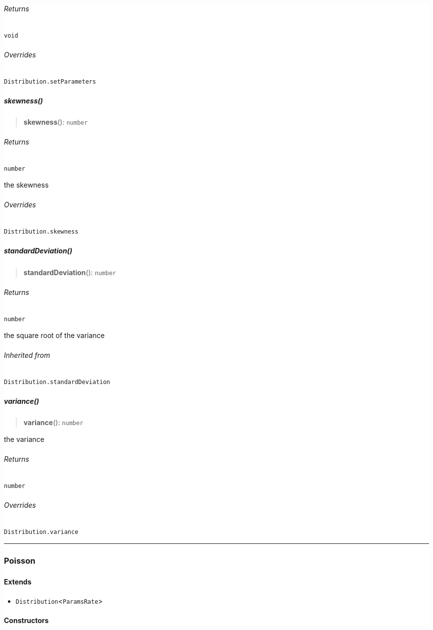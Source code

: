 ###### Returns

`void`

###### Overrides

`Distribution.setParameters`

##### skewness()

> **skewness**(): `number`

###### Returns

`number`

the skewness

###### Overrides

`Distribution.skewness`

##### standardDeviation()

> **standardDeviation**(): `number`

###### Returns

`number`

the square root of the variance

###### Inherited from

`Distribution.standardDeviation`

##### variance()

> **variance**(): `number`

the variance

###### Returns

`number`

###### Overrides

`Distribution.variance`

---

### Poisson

#### Extends

- `Distribution`\<`ParamsRate`\>

#### Constructors
